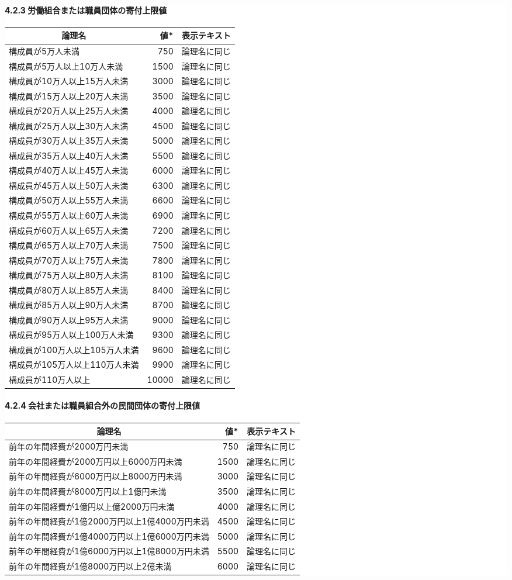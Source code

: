 #### 4.2.3 労働組合または職員団体の寄付上限値

 |             論理名             |  値*  | 表示テキスト |
 | ------------------------------ | ----: | ------------ |
 | 構成員が5万人未満              |   750 | 論理名に同じ |
 | 構成員が5万人以上10万人未満    |  1500 | 論理名に同じ |
 | 構成員が10万人以上15万人未満   |  3000 | 論理名に同じ |
 | 構成員が15万人以上20万人未満   |  3500 | 論理名に同じ |
 | 構成員が20万人以上25万人未満   |  4000 | 論理名に同じ |
 | 構成員が25万人以上30万人未満   |  4500 | 論理名に同じ |
 | 構成員が30万人以上35万人未満   |  5000 | 論理名に同じ |
 | 構成員が35万人以上40万人未満   |  5500 | 論理名に同じ |
 | 構成員が40万人以上45万人未満   |  6000 | 論理名に同じ |
 | 構成員が45万人以上50万人未満   |  6300 | 論理名に同じ |
 | 構成員が50万人以上55万人未満   |  6600 | 論理名に同じ |
 | 構成員が55万人以上60万人未満   |  6900 | 論理名に同じ |
 | 構成員が60万人以上65万人未満   |  7200 | 論理名に同じ |
 | 構成員が65万人以上70万人未満   |  7500 | 論理名に同じ |
 | 構成員が70万人以上75万人未満   |  7800 | 論理名に同じ |
 | 構成員が75万人以上80万人未満   |  8100 | 論理名に同じ |
 | 構成員が80万人以上85万人未満   |  8400 | 論理名に同じ |
 | 構成員が85万人以上90万人未満   |  8700 | 論理名に同じ |
 | 構成員が90万人以上95万人未満   |  9000 | 論理名に同じ |
 | 構成員が95万人以上100万人未満  |  9300 | 論理名に同じ |
 | 構成員が100万人以上105万人未満 |  9600 | 論理名に同じ |
 | 構成員が105万人以上110万人未満 |  9900 | 論理名に同じ |
 | 構成員が110万人以上            | 10000 | 論理名に同じ |

#### 4.2.4 会社または職員組合外の民間団体の寄付上限値

 |                     論理名                     |  値*  | 表示テキスト |
 | ---------------------------------------------- | ----: | ------------ |
 | 前年の年間経費が2000万円未満                   |   750 | 論理名に同じ |
 | 前年の年間経費が2000万円以上6000万円未満       |  1500 | 論理名に同じ |
 | 前年の年間経費が6000万円以上8000万円未満       |  3000 | 論理名に同じ |
 | 前年の年間経費が8000万円以上1億円未満          |  3500 | 論理名に同じ |
 | 前年の年間経費が1億円以上億2000万円未満        |  4000 | 論理名に同じ |
 | 前年の年間経費が1億2000万円以上1億4000万円未満 |  4500 | 論理名に同じ |
 | 前年の年間経費が1億4000万円以上1億6000万円未満 |  5000 | 論理名に同じ |
 | 前年の年間経費が1億6000万円以上1億8000万円未満 |  5500 | 論理名に同じ |
 | 前年の年間経費が1億8000万円以上2億未満         |  6000 | 論理名に同じ |